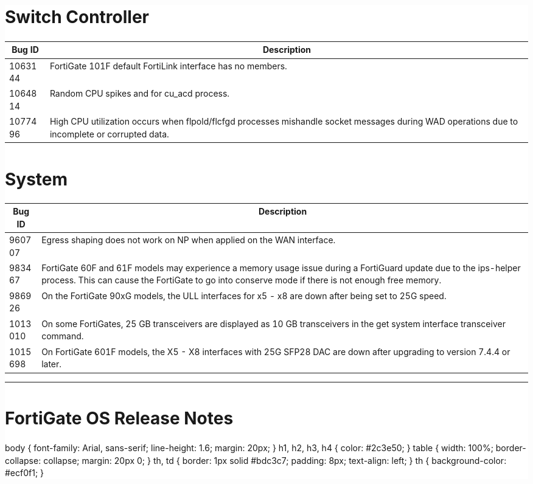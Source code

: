 # Switch Controller

| Bug ID  | Description                                                                                                                                   |
| ------- | --------------------------------------------------------------------------------------------------------------------------------------------- |
| 1063144 | FortiGate 101F default FortiLink interface has no members.                                                                                    |
| 1064814 | Random CPU spikes and for cu\_acd process.                                                                                                    |
| 1077496 | High CPU utilization occurs when flpold/flcfgd processes mishandle socket messages during WAD operations due to incomplete or corrupted data. |

# System

| Bug ID  | Description                                                                                                                                                                                                          |
| ------- | -------------------------------------------------------------------------------------------------------------------------------------------------------------------------------------------------------------------- |
| 960707  | Egress shaping does not work on NP when applied on the WAN interface.                                                                                                                                                |
| 983467  | FortiGate 60F and 61F models may experience a memory usage issue during a FortiGuard update due to the ips-helper process. This can cause the FortiGate to go into conserve mode if there is not enough free memory. |
| 986926  | On the FortiGate 90xG models, the ULL interfaces for x5 - x8 are down after being set to 25G speed.                                                                                                                  |
| 1013010 | On some FortiGates, 25 GB transceivers are displayed as 10 GB transceivers in the get system interface transceiver command.                                                                                          |
| 1015698 | On FortiGate 601F models, the X5 - X8 interfaces with 25G SFP28 DAC are down after upgrading to version 7.4.4 or later.                                                                                              |

---
# FortiGate OS Release Notes

body {
font-family: Arial, sans-serif;
line-height: 1.6;
margin: 20px;
}
h1, h2, h3, h4 {
color: #2c3e50;
}
table {
width: 100%;
border-collapse: collapse;
margin: 20px 0;
}
th, td {
border: 1px solid #bdc3c7;
padding: 8px;
text-align: left;
}
th {
background-color: #ecf0f1;
}

